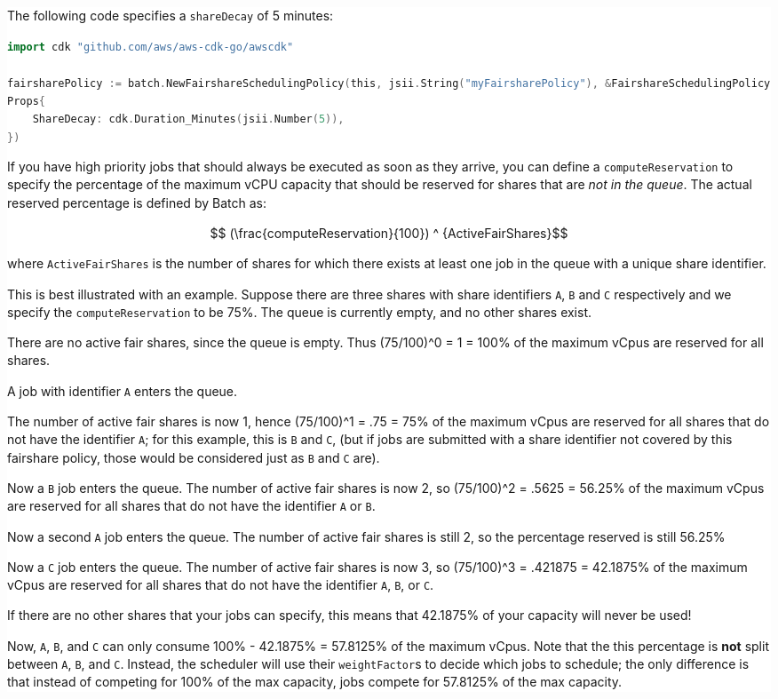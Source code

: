 The following code specifies a `shareDecay` of 5 minutes:

```go
import cdk "github.com/aws/aws-cdk-go/awscdk"

fairsharePolicy := batch.NewFairshareSchedulingPolicy(this, jsii.String("myFairsharePolicy"), &FairshareSchedulingPolicyProps{
	ShareDecay: cdk.Duration_Minutes(jsii.Number(5)),
})
```

If you have high priority jobs that should always be executed as soon as they arrive,
you can define a `computeReservation` to specify the percentage of the
maximum vCPU capacity that should be reserved for shares that are *not in the queue*.
The actual reserved percentage is defined by Batch as:

```math
 (\frac{computeReservation}{100}) ^ {ActiveFairShares}
```

where `ActiveFairShares` is the number of shares for which there exists
at least one job in the queue with a unique share identifier.

This is best illustrated with an example.
Suppose there are three shares with share identifiers `A`, `B` and `C` respectively
and we specify the `computeReservation` to be 75%. The queue is currently empty,
and no other shares exist.

There are no active fair shares, since the queue is empty.
Thus (75/100)^0 = 1 = 100% of the maximum vCpus are reserved for all shares.

A job with identifier `A` enters the queue.

The number of active fair shares is now 1, hence
(75/100)^1 = .75 = 75% of the maximum vCpus are reserved for all shares that do not have the identifier `A`;
for this example, this is `B` and `C`,
(but if jobs are submitted with a share identifier not covered by this fairshare policy, those would be considered just as `B` and `C` are).

Now a `B` job enters the queue. The number of active fair shares is now 2,
so (75/100)^2 = .5625 = 56.25% of the maximum vCpus are reserved for all shares that do not have the identifier `A` or `B`.

Now a second `A` job enters the queue. The number of active fair shares is still 2,
so the percentage reserved is still 56.25%

Now a `C` job enters the queue. The number of active fair shares is now 3,
so (75/100)^3 = .421875 = 42.1875% of the maximum vCpus are reserved for all shares that do not have the identifier `A`, `B`, or `C`.

If there are no other shares that your jobs can specify, this means that 42.1875% of your capacity will never be used!

Now, `A`, `B`, and `C` can only consume 100% - 42.1875% = 57.8125% of the maximum vCpus.
Note that the this percentage is **not** split between `A`, `B`, and `C`.
Instead, the scheduler will use their `weightFactor`s to decide which jobs to schedule;
the only difference is that instead of competing for 100% of the max capacity, jobs compete for 57.8125% of the max capacity.
